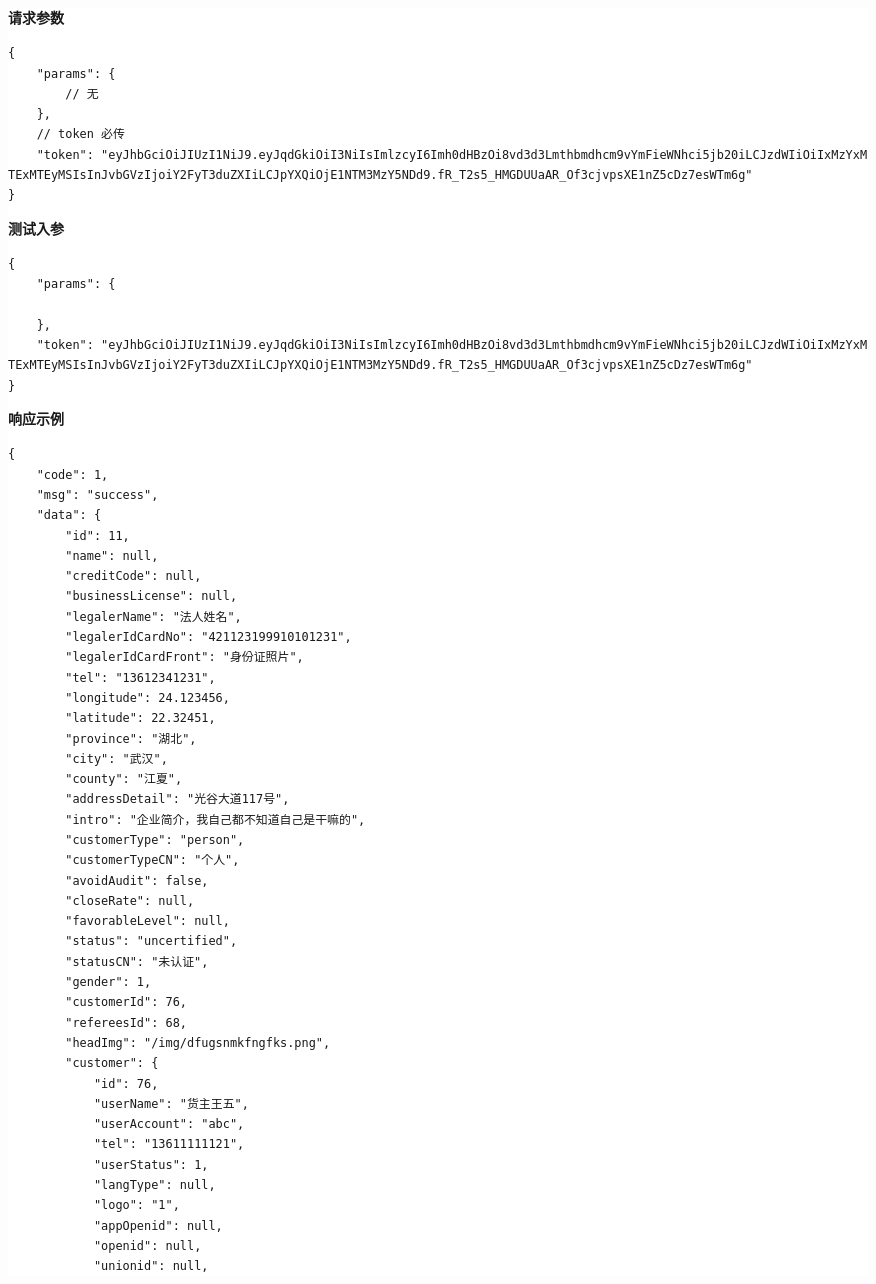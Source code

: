 **请求参数**

    {
        "params": {
        	// 无
        },
        // token 必传
        "token": "eyJhbGciOiJIUzI1NiJ9.eyJqdGkiOiI3NiIsImlzcyI6Imh0dHBzOi8vd3d3Lmthbmdhcm9vYmFieWNhci5jb20iLCJzdWIiOiIxMzYxMTExMTEyMSIsInJvbGVzIjoiY2FyT3duZXIiLCJpYXQiOjE1NTM3MzY5NDd9.fR_T2s5_HMGDUUaAR_Of3cjvpsXE1nZ5cDz7esWTm6g"
    }

**测试入参**

    {
        "params": {

        },
        "token": "eyJhbGciOiJIUzI1NiJ9.eyJqdGkiOiI3NiIsImlzcyI6Imh0dHBzOi8vd3d3Lmthbmdhcm9vYmFieWNhci5jb20iLCJzdWIiOiIxMzYxMTExMTEyMSIsInJvbGVzIjoiY2FyT3duZXIiLCJpYXQiOjE1NTM3MzY5NDd9.fR_T2s5_HMGDUUaAR_Of3cjvpsXE1nZ5cDz7esWTm6g"
    }

**响应示例**

    {
        "code": 1,
        "msg": "success",
        "data": {
            "id": 11,
            "name": null,
            "creditCode": null,
            "businessLicense": null,
            "legalerName": "法人姓名",
            "legalerIdCardNo": "421123199910101231",
            "legalerIdCardFront": "身份证照片",
            "tel": "13612341231",
            "longitude": 24.123456,
            "latitude": 22.32451,
            "province": "湖北",
            "city": "武汉",
            "county": "江夏",
            "addressDetail": "光谷大道117号",
            "intro": "企业简介，我自己都不知道自己是干嘛的",
            "customerType": "person",
            "customerTypeCN": "个人",
            "avoidAudit": false,
            "closeRate": null,
            "favorableLevel": null,
            "status": "uncertified",
            "statusCN": "未认证",
            "gender": 1,
            "customerId": 76,
            "refereesId": 68,
            "headImg": "/img/dfugsnmkfngfks.png",
            "customer": {
                "id": 76,
                "userName": "货主王五",
                "userAccount": "abc",
                "tel": "13611111121",
                "userStatus": 1,
                "langType": null,
                "logo": "1",
                "appOpenid": null,
                "openid": null,
                "unionid": null,